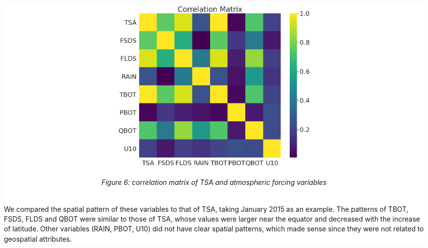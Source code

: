 <center><img src="images/heatmap.png" width="400" /></center>   

*<center>Figure 6: correlation matrix of TSA and atmospheric forcing variables</center><br>*  

We compared the spatial pattern of these variables to that of TSA, taking January 2015 as an example. The patterns of TBOT, FSDS, FLDS and QBOT were similar to those of TSA, whose values were larger near the equator and decreased with the increase of latitude. Other variables (RAIN, PBOT, U10) did not have clear spatial patterns, which made sense since they were not related to geospatial attributes.
